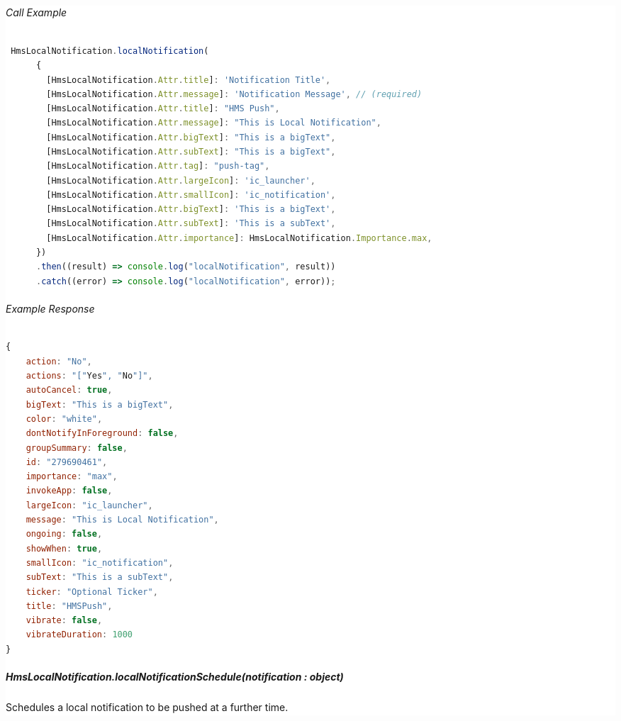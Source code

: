 ###### Call Example

```javascript
 HmsLocalNotification.localNotification(
      {
        [HmsLocalNotification.Attr.title]: 'Notification Title',
        [HmsLocalNotification.Attr.message]: 'Notification Message', // (required)
        [HmsLocalNotification.Attr.title]: "HMS Push",
        [HmsLocalNotification.Attr.message]: "This is Local Notification",
        [HmsLocalNotification.Attr.bigText]: "This is a bigText",
        [HmsLocalNotification.Attr.subText]: "This is a bigText",
        [HmsLocalNotification.Attr.tag]: "push-tag",
        [HmsLocalNotification.Attr.largeIcon]: 'ic_launcher',
        [HmsLocalNotification.Attr.smallIcon]: 'ic_notification',
        [HmsLocalNotification.Attr.bigText]: 'This is a bigText',
        [HmsLocalNotification.Attr.subText]: 'This is a subText',
        [HmsLocalNotification.Attr.importance]: HmsLocalNotification.Importance.max,
      })
      .then((result) => console.log("localNotification", result))
      .catch((error) => console.log("localNotification", error));
```

###### Example Response

```js
{
    action: "No",
    actions: "["Yes", "No"]",
    autoCancel: true,
    bigText: "This is a bigText",
    color: "white",
    dontNotifyInForeground: false,
    groupSummary: false,
    id: "279690461",
    importance: "max",
    invokeApp: false,
    largeIcon: "ic_launcher",
    message: "This is Local Notification",
    ongoing: false,
    showWhen: true,
    smallIcon: "ic_notification",
    subText: "This is a subText",
    ticker: "Optional Ticker",
    title: "HMSPush",
    vibrate: false,
    vibrateDuration: 1000
}
```

##### HmsLocalNotification.localNotificationSchedule(notification : object)

Schedules a local notification to be pushed at a further time.
